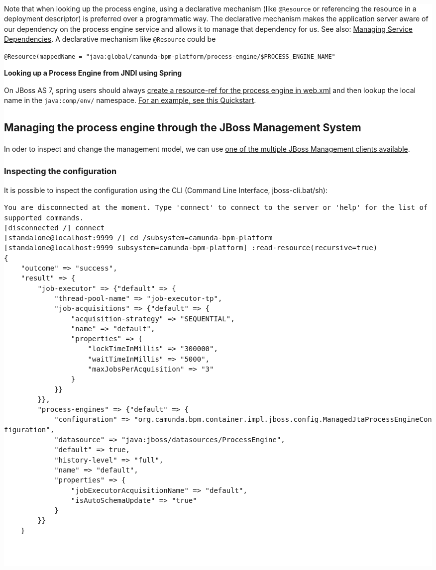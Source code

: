 Note that when looking up the process engine, using a declarative mechanism (like `@Resource` or referencing the resource in a deployment descriptor) is preferred over a programmatic way. The declarative mechanism makes the application server aware of our dependency on the process engine service and allows it to manage that dependency for us. See also: [Managing Service Dependencies](ref:#runtime-container-integration-the-camunda-jboss-as-7-subsystem-explicit-service-dependencies).
A declarative mechanism like `@Resource` could be

    @Resource(mappedName = "java:global/camunda-bpm-platform/process-engine/$PROCESS_ENGINE_NAME"

<div class="alert alert-warning">
  <p>
    <strong>Looking up a Process Engine from JNDI using Spring</strong>
  </p>
   <p>On JBoss AS 7, spring users should always <a href="ref:#runtime-container-integration-the-camunda-jboss-as-7-subsystem-managing-service-dependencies">create a resource-ref for the process engine in web.xml</a> and then lookup the local name in the <code>java:comp/env/</code> namespace. <a href="https://github.com/camunda/camunda-bpm-examples/tree/master/deployment/spring-jboss-non-pa">For an example, see this Quickstart</a>.</p>
</div>

## Managing the process engine through the JBoss Management System

In oder to inspect and change the management model, we can use <a href="https://docs.jboss.org/author/display/AS72/Management+Clients">one of the multiple JBoss Management clients available</a>.

### Inspecting the configuration

It is possible to inspect the configuration using the CLI (Command Line Interface, jboss-cli.bat/sh):

<pre class="console">
You are disconnected at the moment. Type 'connect' to connect to the server or 'help' for the list of supported commands.
[disconnected /] connect
[standalone@localhost:9999 /] cd /subsystem=camunda-bpm-platform
[standalone@localhost:9999 subsystem=camunda-bpm-platform] :read-resource(recursive=true)
{
    "outcome" => "success",
    "result" => {
        "job-executor" => {"default" => {
            "thread-pool-name" => "job-executor-tp",
            "job-acquisitions" => {"default" => {
                "acquisition-strategy" => "SEQUENTIAL",
                "name" => "default",
                "properties" => {
                    "lockTimeInMillis" => "300000",
                    "waitTimeInMillis" => "5000",
                    "maxJobsPerAcquisition" => "3"
                }
            }}
        }},
        "process-engines" => {"default" => {
            "configuration" => "org.camunda.bpm.container.impl.jboss.config.ManagedJtaProcessEngineConfiguration",
            "datasource" => "java:jboss/datasources/ProcessEngine",
            "default" => true,
            "history-level" => "full",
            "name" => "default",
            "properties" => {
                "jobExecutorAcquisitionName" => "default",
                "isAutoSchemaUpdate" => "true"
            }
        }}
    }